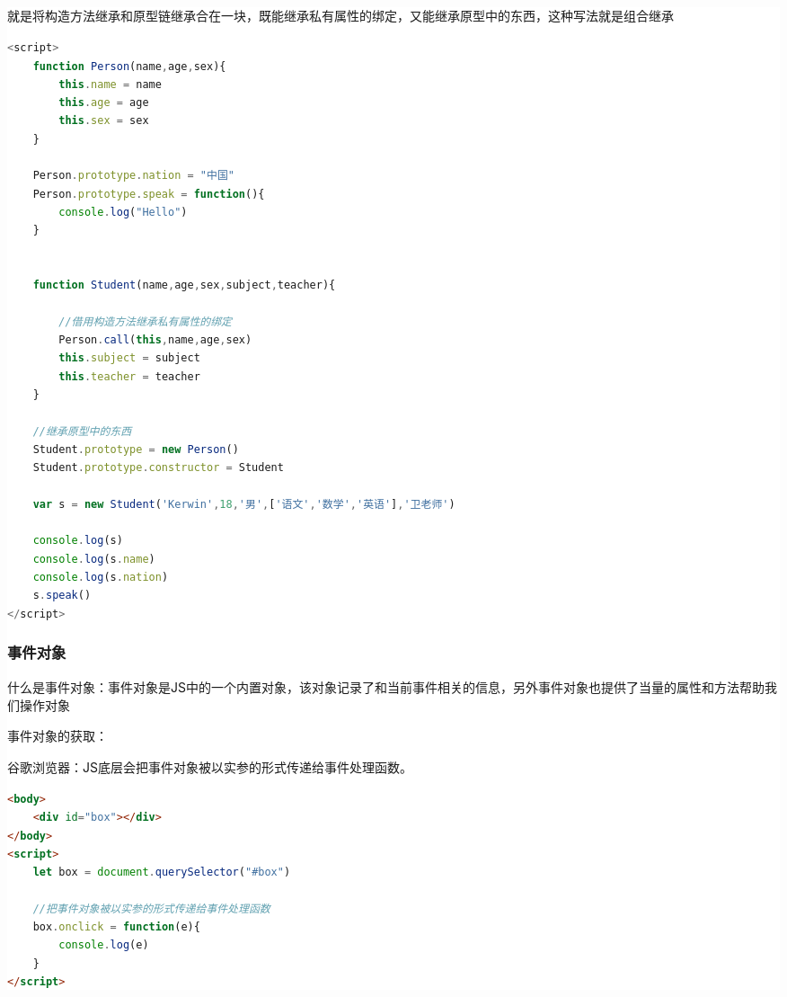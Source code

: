 就是将构造方法继承和原型链继承合在一块，既能继承私有属性的绑定，又能继承原型中的东西，这种写法就是组合继承

```js
<script>
	function Person(name,age,sex){
		this.name = name
		this.age = age
		this.sex = sex
	}
	
	Person.prototype.nation = "中国"
	Person.prototype.speak = function(){
        console.log("Hello")
    }
	
	
	function Student(name,age,sex,subject,teacher){
        
        //借用构造方法继承私有属性的绑定
		Person.call(this,name,age,sex)
		this.subject = subject
		this.teacher = teacher
	}
	
	//继承原型中的东西
	Student.prototype = new Person()
	Student.prototype.constructor = Student
	
	var s = new Student('Kerwin',18,'男',['语文','数学','英语'],'卫老师')
	
	console.log(s)
	console.log(s.name)
	console.log(s.nation)
	s.speak()
</script>
```

### 事件对象

什么是事件对象：事件对象是JS中的一个内置对象，该对象记录了和当前事件相关的信息，另外事件对象也提供了当量的属性和方法帮助我们操作对象

事件对象的获取：

谷歌浏览器：JS底层会把事件对象被以实参的形式传递给事件处理函数。

```html
<body>
	<div id="box"></div>
</body>
<script>
	let box = document.querySelector("#box")
    
    //把事件对象被以实参的形式传递给事件处理函数
	box.onclick = function(e){
		console.log(e)
	}
</script>
```
